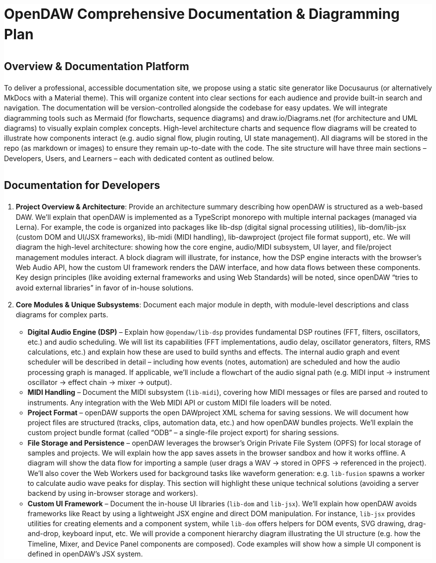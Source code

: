 # OpenDAW Comprehensive Documentation & Diagramming Plan

## Overview & Documentation Platform

To deliver a professional, accessible documentation site, we propose using a static site generator like Docusaurus (or alternatively MkDocs with a Material theme). This will organize content into clear sections for each audience and provide built-in search and navigation. The documentation will be version-controlled alongside the codebase for easy updates. We will integrate diagramming tools such as Mermaid (for flowcharts, sequence diagrams) and draw.io/Diagrams.net (for architecture and UML diagrams) to visually explain complex concepts. High-level architecture charts and sequence flow diagrams will be created to illustrate how components interact (e.g. audio signal flow, plugin routing, UI state management). All diagrams will be stored in the repo (as markdown or images) to ensure they remain up-to-date with the code. The site structure will have three main sections – Developers, Users, and Learners – each with dedicated content as outlined below.

## Documentation for Developers

1. **Project Overview & Architecture**: Provide an architecture summary describing how openDAW is structured as a web-based DAW. We’ll explain that openDAW is implemented as a TypeScript monorepo with multiple internal packages (managed via Lerna). For example, the code is organized into packages like lib-dsp (digital signal processing utilities), lib-dom/lib-jsx (custom DOM and UI/JSX frameworks), lib-midi (MIDI handling), lib-dawproject (project file format support), etc. We will diagram the high-level architecture: showing how the core engine, audio/MIDI subsystem, UI layer, and file/project management modules interact. A block diagram will illustrate, for instance, how the DSP engine interacts with the browser’s Web Audio API, how the custom UI framework renders the DAW interface, and how data flows between these components. Key design principles (like avoiding external frameworks and using Web Standards) will be noted, since openDAW “tries to avoid external libraries” in favor of in-house solutions.

2. **Core Modules & Unique Subsystems**: Document each major module in depth, with module-level descriptions and class diagrams for complex parts.
    - **Digital Audio Engine (DSP)** – Explain how `@opendaw/lib-dsp` provides fundamental DSP routines (FFT, filters, oscillators, etc.) and audio scheduling. We will list its capabilities (FFT implementations, audio delay, oscillator generators, filters, RMS calculations, etc.) and explain how these are used to build synths and effects. The internal audio graph and event scheduler will be described in detail – including how events (notes, automation) are scheduled and how the audio processing graph is managed. If applicable, we’ll include a flowchart of the audio signal path (e.g. MIDI input → instrument oscillator → effect chain → mixer → output).
    - **MIDI Handling** – Document the MIDI subsystem (`lib-midi`), covering how MIDI messages or files are parsed and routed to instruments. Any integration with the Web MIDI API or custom MIDI file loaders will be noted.
    - **Project Format** – openDAW supports the open DAWproject XML schema for saving sessions. We will document how project files are structured (tracks, clips, automation data, etc.) and how openDAW bundles projects. We’ll explain the custom project bundle format (called “ODB” – a single-file project export) for sharing sessions.
    - **File Storage and Persistence** – openDAW leverages the browser’s Origin Private File System (OPFS) for local storage of samples and projects. We will explain how the app saves assets in the browser sandbox and how it works offline. A diagram will show the data flow for importing a sample (user drags a WAV → stored in OPFS → referenced in the project). We’ll also cover the Web Workers used for background tasks like waveform generation: e.g. `lib-fusion` spawns a worker to calculate audio wave peaks for display. This section will highlight these unique technical solutions (avoiding a server backend by using in-browser storage and workers).
    - **Custom UI Framework** – Document the in-house UI libraries (`lib-dom` and `lib-jsx`). We’ll explain how openDAW avoids frameworks like React by using a lightweight JSX engine and direct DOM manipulation. For instance, `lib-jsx` provides utilities for creating elements and a component system, while `lib-dom` offers helpers for DOM events, SVG drawing, drag-and-drop, keyboard input, etc. We will provide a component hierarchy diagram illustrating the UI structure (e.g. how the Timeline, Mixer, and Device Panel components are composed). Code examples will show how a simple UI component is defined in openDAW’s JSX system.
